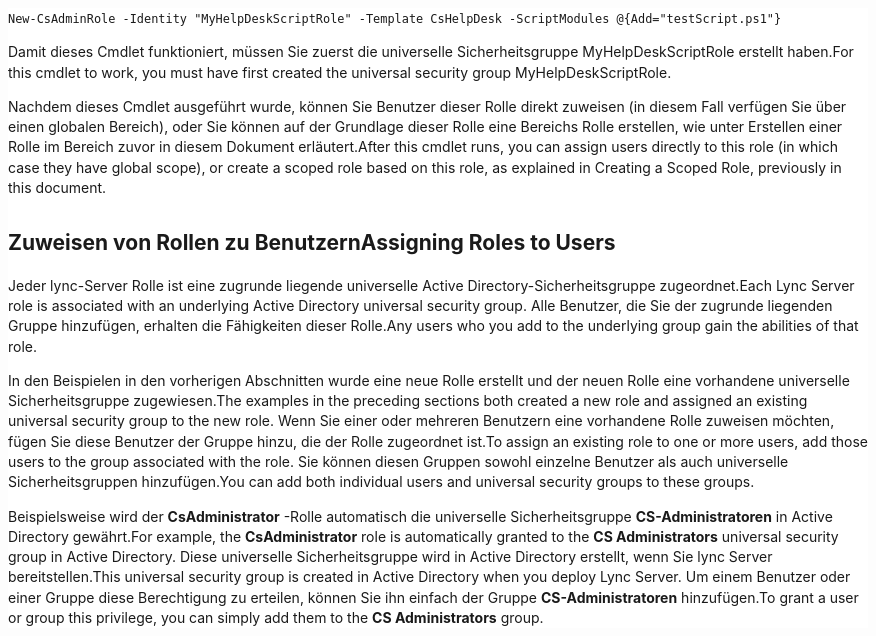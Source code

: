     New-CsAdminRole -Identity "MyHelpDeskScriptRole" -Template CsHelpDesk -ScriptModules @{Add="testScript.ps1"}

<span data-ttu-id="42b0a-202">Damit dieses Cmdlet funktioniert, müssen Sie zuerst die universelle Sicherheitsgruppe MyHelpDeskScriptRole erstellt haben.</span><span class="sxs-lookup"><span data-stu-id="42b0a-202">For this cmdlet to work, you must have first created the universal security group MyHelpDeskScriptRole.</span></span>

<span data-ttu-id="42b0a-203">Nachdem dieses Cmdlet ausgeführt wurde, können Sie Benutzer dieser Rolle direkt zuweisen (in diesem Fall verfügen Sie über einen globalen Bereich), oder Sie können auf der Grundlage dieser Rolle eine Bereichs Rolle erstellen, wie unter Erstellen einer Rolle im Bereich zuvor in diesem Dokument erläutert.</span><span class="sxs-lookup"><span data-stu-id="42b0a-203">After this cmdlet runs, you can assign users directly to this role (in which case they have global scope), or create a scoped role based on this role, as explained in Creating a Scoped Role, previously in this document.</span></span>

</div>

<div>

## <a name="assigning-roles-to-users"></a><span data-ttu-id="42b0a-204">Zuweisen von Rollen zu Benutzern</span><span class="sxs-lookup"><span data-stu-id="42b0a-204">Assigning Roles to Users</span></span>

<span data-ttu-id="42b0a-205">Jeder lync-Server Rolle ist eine zugrunde liegende universelle Active Directory-Sicherheitsgruppe zugeordnet.</span><span class="sxs-lookup"><span data-stu-id="42b0a-205">Each Lync Server role is associated with an underlying Active Directory universal security group.</span></span> <span data-ttu-id="42b0a-206">Alle Benutzer, die Sie der zugrunde liegenden Gruppe hinzufügen, erhalten die Fähigkeiten dieser Rolle.</span><span class="sxs-lookup"><span data-stu-id="42b0a-206">Any users who you add to the underlying group gain the abilities of that role.</span></span>

<span data-ttu-id="42b0a-207">In den Beispielen in den vorherigen Abschnitten wurde eine neue Rolle erstellt und der neuen Rolle eine vorhandene universelle Sicherheitsgruppe zugewiesen.</span><span class="sxs-lookup"><span data-stu-id="42b0a-207">The examples in the preceding sections both created a new role and assigned an existing universal security group to the new role.</span></span> <span data-ttu-id="42b0a-208">Wenn Sie einer oder mehreren Benutzern eine vorhandene Rolle zuweisen möchten, fügen Sie diese Benutzer der Gruppe hinzu, die der Rolle zugeordnet ist.</span><span class="sxs-lookup"><span data-stu-id="42b0a-208">To assign an existing role to one or more users, add those users to the group associated with the role.</span></span> <span data-ttu-id="42b0a-209">Sie können diesen Gruppen sowohl einzelne Benutzer als auch universelle Sicherheitsgruppen hinzufügen.</span><span class="sxs-lookup"><span data-stu-id="42b0a-209">You can add both individual users and universal security groups to these groups.</span></span>

<span data-ttu-id="42b0a-210">Beispielsweise wird der **CsAdministrator** -Rolle automatisch die universelle Sicherheitsgruppe **CS-Administratoren** in Active Directory gewährt.</span><span class="sxs-lookup"><span data-stu-id="42b0a-210">For example, the **CsAdministrator** role is automatically granted to the **CS Administrators** universal security group in Active Directory.</span></span> <span data-ttu-id="42b0a-211">Diese universelle Sicherheitsgruppe wird in Active Directory erstellt, wenn Sie lync Server bereitstellen.</span><span class="sxs-lookup"><span data-stu-id="42b0a-211">This universal security group is created in Active Directory when you deploy Lync Server.</span></span> <span data-ttu-id="42b0a-212">Um einem Benutzer oder einer Gruppe diese Berechtigung zu erteilen, können Sie ihn einfach der Gruppe **CS-Administratoren** hinzufügen.</span><span class="sxs-lookup"><span data-stu-id="42b0a-212">To grant a user or group this privilege, you can simply add them to the **CS Administrators** group.</span></span>
